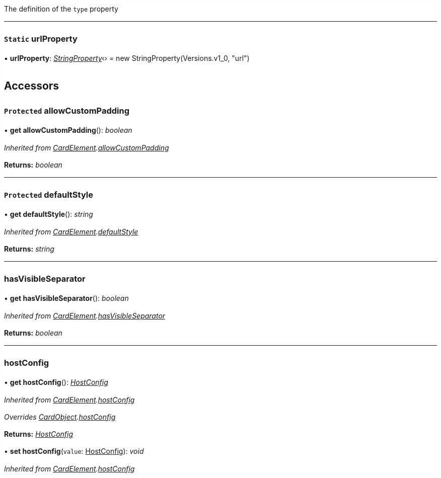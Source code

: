 The definition of the `type` property

___

### `Static` urlProperty

▪ **urlProperty**: *[StringProperty](stringproperty.md)‹›* = new StringProperty(Versions.v1_0, "url")

## Accessors

### `Protected` allowCustomPadding

• **get allowCustomPadding**(): *boolean*

*Inherited from [CardElement](cardelement.md).[allowCustomPadding](cardelement.md#protected-allowcustompadding)*

**Returns:** *boolean*

___

### `Protected` defaultStyle

• **get defaultStyle**(): *string*

*Inherited from [CardElement](cardelement.md).[defaultStyle](cardelement.md#protected-defaultstyle)*

**Returns:** *string*

___

###  hasVisibleSeparator

• **get hasVisibleSeparator**(): *boolean*

*Inherited from [CardElement](cardelement.md).[hasVisibleSeparator](cardelement.md#hasvisibleseparator)*

**Returns:** *boolean*

___

###  hostConfig

• **get hostConfig**(): *[HostConfig](hostconfig.md)*

*Inherited from [CardElement](cardelement.md).[hostConfig](cardelement.md#hostconfig)*

*Overrides [CardObject](cardobject.md).[hostConfig](cardobject.md#hostconfig)*

**Returns:** *[HostConfig](hostconfig.md)*

• **set hostConfig**(`value`: [HostConfig](hostconfig.md)): *void*

*Inherited from [CardElement](cardelement.md).[hostConfig](cardelement.md#hostconfig)*
